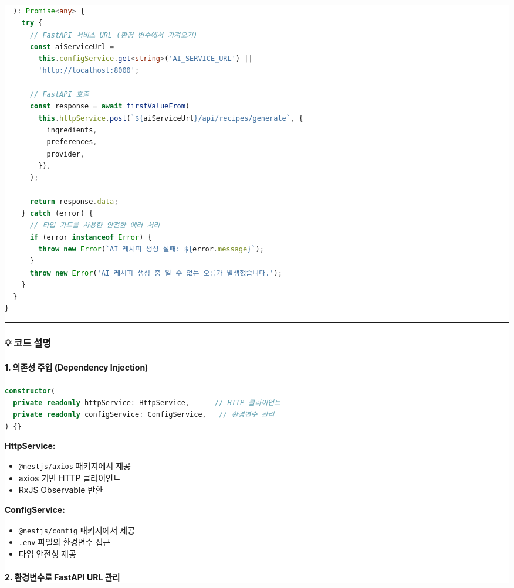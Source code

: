 ```typescript
  ): Promise<any> {
    try {
      // FastAPI 서비스 URL (환경 변수에서 가져오기)
      const aiServiceUrl =
        this.configService.get<string>('AI_SERVICE_URL') ||
        'http://localhost:8000';

      // FastAPI 호출
      const response = await firstValueFrom(
        this.httpService.post(`${aiServiceUrl}/api/recipes/generate`, {
          ingredients,
          preferences,
          provider,
        }),
      );

      return response.data;
    } catch (error) {
      // 타입 가드를 사용한 안전한 에러 처리
      if (error instanceof Error) {
        throw new Error(`AI 레시피 생성 실패: ${error.message}`);
      }
      throw new Error('AI 레시피 생성 중 알 수 없는 오류가 발생했습니다.');
    }
  }
}
```

---

### 💡 코드 설명

#### 1. **의존성 주입 (Dependency Injection)**

```typescript
constructor(
  private readonly httpService: HttpService,      // HTTP 클라이언트
  private readonly configService: ConfigService,   // 환경변수 관리
) {}
```

**HttpService:**
- `@nestjs/axios` 패키지에서 제공
- axios 기반 HTTP 클라이언트
- RxJS Observable 반환

**ConfigService:**
- `@nestjs/config` 패키지에서 제공
- `.env` 파일의 환경변수 접근
- 타입 안전성 제공

#### 2. **환경변수로 FastAPI URL 관리**
